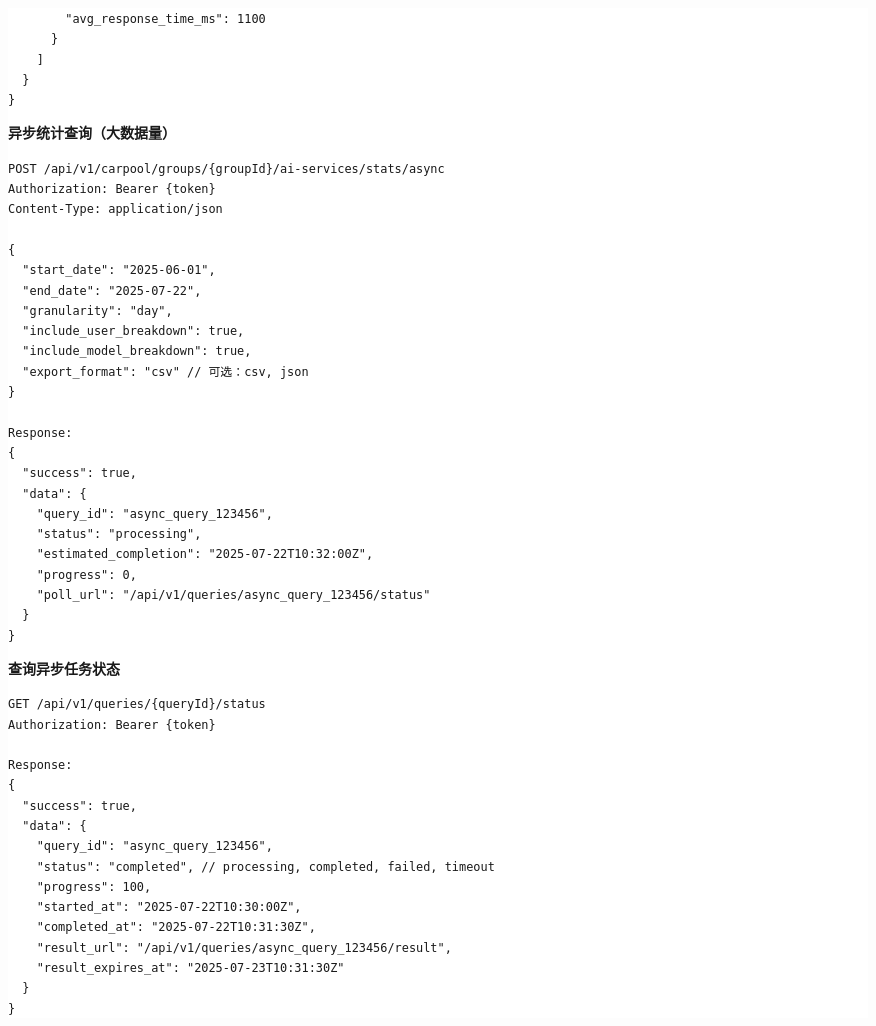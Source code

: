 ```http
        "avg_response_time_ms": 1100
      }
    ]
  }
}
```

**异步统计查询（大数据量）**
```http
POST /api/v1/carpool/groups/{groupId}/ai-services/stats/async
Authorization: Bearer {token}
Content-Type: application/json

{
  "start_date": "2025-06-01",
  "end_date": "2025-07-22", 
  "granularity": "day",
  "include_user_breakdown": true,
  "include_model_breakdown": true,
  "export_format": "csv" // 可选：csv, json
}

Response:
{
  "success": true,
  "data": {
    "query_id": "async_query_123456",
    "status": "processing",
    "estimated_completion": "2025-07-22T10:32:00Z",
    "progress": 0,
    "poll_url": "/api/v1/queries/async_query_123456/status"
  }
}
```

**查询异步任务状态**
```http
GET /api/v1/queries/{queryId}/status
Authorization: Bearer {token}

Response:
{
  "success": true,
  "data": {
    "query_id": "async_query_123456",
    "status": "completed", // processing, completed, failed, timeout
    "progress": 100,
    "started_at": "2025-07-22T10:30:00Z",
    "completed_at": "2025-07-22T10:31:30Z",
    "result_url": "/api/v1/queries/async_query_123456/result",
    "result_expires_at": "2025-07-23T10:31:30Z"
  }
}
```
